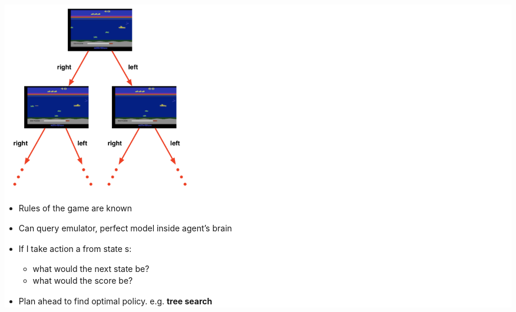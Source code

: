<img src="/img/2020-03-02-Silver.assets/image-20200630165442091.png" alt="image-20200630165442091" style="zoom: 33%;" />

- Rules of the game are known 
- Can query emulator, perfect model inside agent’s brain 
- If I take action a from state s:
  - what would the next state be? 
  - what would the score be?

- Plan ahead to find optimal policy.    e.g. **tree search**
